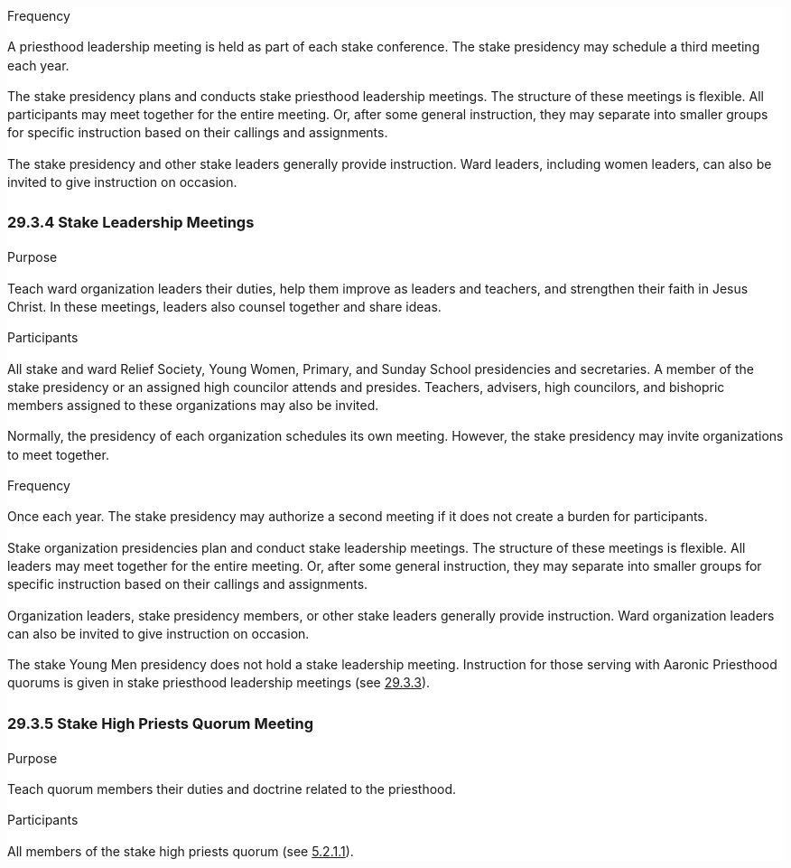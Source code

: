 Frequency

A priesthood leadership meeting is held as part of each stake conference. The stake presidency may schedule a third meeting each year.

The stake presidency plans and conducts stake priesthood leadership meetings. The structure of these meetings is flexible. All participants may meet together for the entire meeting. Or, after some general instruction, they may separate into smaller groups for specific instruction based on their callings and assignments.

The stake presidency and other stake leaders generally provide instruction. Ward leaders, including women leaders, can also be invited to give instruction on occasion.

### 29.3.4 Stake Leadership Meetings

Purpose

Teach ward organization leaders their duties, help them improve as leaders and teachers, and strengthen their faith in Jesus Christ. In these meetings, leaders also counsel together and share ideas.

Participants

All stake and ward Relief Society, Young Women, Primary, and Sunday School presidencies and secretaries. A member of the stake presidency or an assigned high councilor attends and presides. Teachers, advisers, high councilors, and bishopric members assigned to these organizations may also be invited.

Normally, the presidency of each organization schedules its own meeting. However, the stake presidency may invite organizations to meet together.

Frequency

Once each year. The stake presidency may authorize a second meeting if it does not create a burden for participants.

Stake organization presidencies plan and conduct stake leadership meetings. The structure of these meetings is flexible. All leaders may meet together for the entire meeting. Or, after some general instruction, they may separate into smaller groups for specific instruction based on their callings and assignments.

Organization leaders, stake presidency members, or other stake leaders generally provide instruction. Ward organization leaders can also be invited to give instruction on occasion.

The stake Young Men presidency does not hold a stake leadership meeting. Instruction for those serving with Aaronic Priesthood quorums is given in stake priesthood leadership meetings (see [29.3.3](/study/manual/general-handbook/29-meetings-in-the-church?lang=eng¶=title_number18-p114#title_number18)).

### 29.3.5 Stake High Priests Quorum Meeting

Purpose

Teach quorum members their duties and doctrine related to the priesthood.

Participants

All members of the stake high priests quorum (see [5.2.1.1](/study/manual/general-handbook/5-stake-leadership?lang=eng¶=title_number5-p16#title_number5)).
